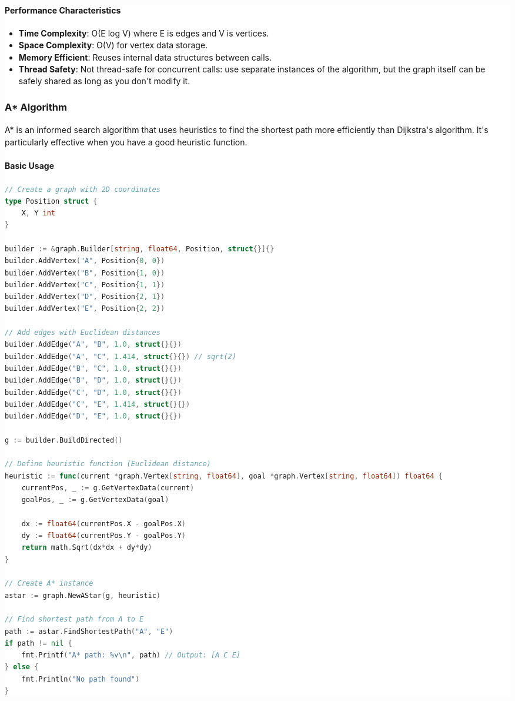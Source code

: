 #### Performance Characteristics
- **Time Complexity**: O(E log V) where E is edges and V is vertices.
- **Space Complexity**: O(V) for vertex data storage.
- **Memory Efficient**: Reuses internal data structures between calls.
- **Thread Safety**: Not thread-safe for concurrent calls: use separate instances of the algorithm, but the graph itself can be safely shared as long as you don't modify it.

### A* Algorithm

A* is an informed search algorithm that uses heuristics to find the shortest path more efficiently than Dijkstra's algorithm. It's particularly effective when you have a good heuristic function.

#### Basic Usage

```go
// Create a graph with 2D coordinates
type Position struct {
    X, Y int
}

builder := &graph.Builder[string, float64, Position, struct{}]{}
builder.AddVertex("A", Position{0, 0})
builder.AddVertex("B", Position{1, 0})
builder.AddVertex("C", Position{1, 1})
builder.AddVertex("D", Position{2, 1})
builder.AddVertex("E", Position{2, 2})

// Add edges with Euclidean distances
builder.AddEdge("A", "B", 1.0, struct{}{})
builder.AddEdge("A", "C", 1.414, struct{}{}) // sqrt(2)
builder.AddEdge("B", "C", 1.0, struct{}{})
builder.AddEdge("B", "D", 1.0, struct{}{})
builder.AddEdge("C", "D", 1.0, struct{}{})
builder.AddEdge("C", "E", 1.414, struct{}{})
builder.AddEdge("D", "E", 1.0, struct{}{})

g := builder.BuildDirected()

// Define heuristic function (Euclidean distance)
heuristic := func(current *graph.Vertex[string, float64], goal *graph.Vertex[string, float64]) float64 {
    currentPos, _ := g.GetVertexData(current)
    goalPos, _ := g.GetVertexData(goal)
    
    dx := float64(currentPos.X - goalPos.X)
    dy := float64(currentPos.Y - goalPos.Y)
    return math.Sqrt(dx*dx + dy*dy)
}

// Create A* instance
astar := graph.NewAStar(g, heuristic)

// Find shortest path from A to E
path := astar.FindShortestPath("A", "E")
if path != nil {
    fmt.Printf("A* path: %v\n", path) // Output: [A C E]
} else {
    fmt.Println("No path found")
}
```
